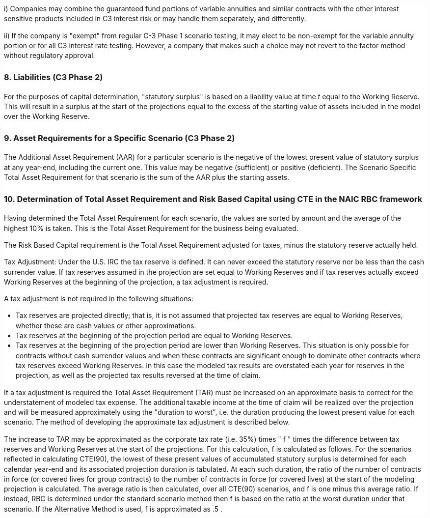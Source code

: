 i) Companies may combine the guaranteed fund portions of variable annuities and similar contracts with the other interest sensitive products included in C3 interest risk or may handle them separately, and differently.

ii) If the company is "exempt" from regular C-3 Phase 1 scenario testing, it may elect to be non-exempt for the variable annuity portion or for all C3 interest rate testing. However, a company that makes such a choice may not revert to the factor method without regulatory approval.

### 8. Liabilities (C3 Phase 2)

For the purposes of capital determination, "statutory surplus" is based on a liability value at time $t$ equal to the Working Reserve. This will result in a surplus at the start of the projections equal to the excess of the starting value of assets included in the model over the Working Reserve.

### 9. Asset Requirements for a Specific Scenario (C3 Phase 2)

The Additional Asset Requirement (AAR) for a particular scenario is the negative of the lowest present value of statutory surplus at any year-end, including the current one. This value may be negative (sufficient) or positive (deficient). The Scenario Specific Total Asset Requirement for that scenario is the sum of the AAR plus the starting assets.

### 10. Determination of Total Asset Requirement and Risk Based Capital using CTE in the NAIC RBC framework

Having determined the Total Asset Requirement for each scenario, the values are sorted by amount and the average of the highest $10 \%$ is taken. This is the Total Asset Requirement for the business being evaluated.

The Risk Based Capital requirement is the Total Asset Requirement adjusted for taxes, minus the statutory reserve actually held.

Tax Adjustment: Under the U.S. IRC the tax reserve is defined. It can never exceed the statutory reserve nor be less than the cash surrender value. If tax reserves assumed in the projection are set equal to Working Reserves and if tax reserves actually exceed Working Reserves at the beginning of the projection, a tax adjustment is required.

A tax adjustment is not required in the following situations:

- Tax reserves are projected directly; that is, it is not assumed that projected tax reserves are equal to Working Reserves, whether these are cash values or other approximations.
- Tax reserves at the beginning of the projection period are equal to Working Reserves.
- Tax reserves at the beginning of the projection period are lower than Working Reserves. This situation is only possible for contracts without cash surrender values and when these contracts are significant enough to dominate other contracts where tax reserves exceed Working Reserves. In this case the modeled tax results are overstated each year for reserves in the projection, as well as the projected tax results reversed at the time of claim.

If a tax adjustment is required the Total Asset Requirement (TAR) must be increased on an approximate basis to correct for the understatement of modeled tax expense. The additional taxable income at the time of claim will be realized over the projection and will be measured approximately using the "duration to worst", i.e. the duration producing the lowest present value for each scenario. The method of developing the approximate tax adjustment is described below.

The increase to TAR may be approximated as the corporate tax rate (i.e. 35\%) times " $\mathrm{f}$ " times the difference between tax reserves and Working Reserves at the start of the projections. For this calculation, $\mathrm{f}$ is calculated as follows. For the scenarios reflected in calculating CTE(90), the lowest of these present values of accumulated statutory surplus is determined for each calendar year-end and its associated projection duration is tabulated. At each such duration, the ratio of the number of contracts in force (or covered lives for group contracts) to the number of contracts in force (or covered lives) at the start of the modeling projection is calculated. The average ratio is then calculated, over all CTE(90) scenarios, and $\mathrm{f}$ is one minus this average ratio. If instead, RBC is determined under the standard scenario method then $\mathrm{f}$ is based on the ratio at the worst duration under that scenario. If the Alternative Method is used, $\mathrm{f}$ is approximated as .5 .
